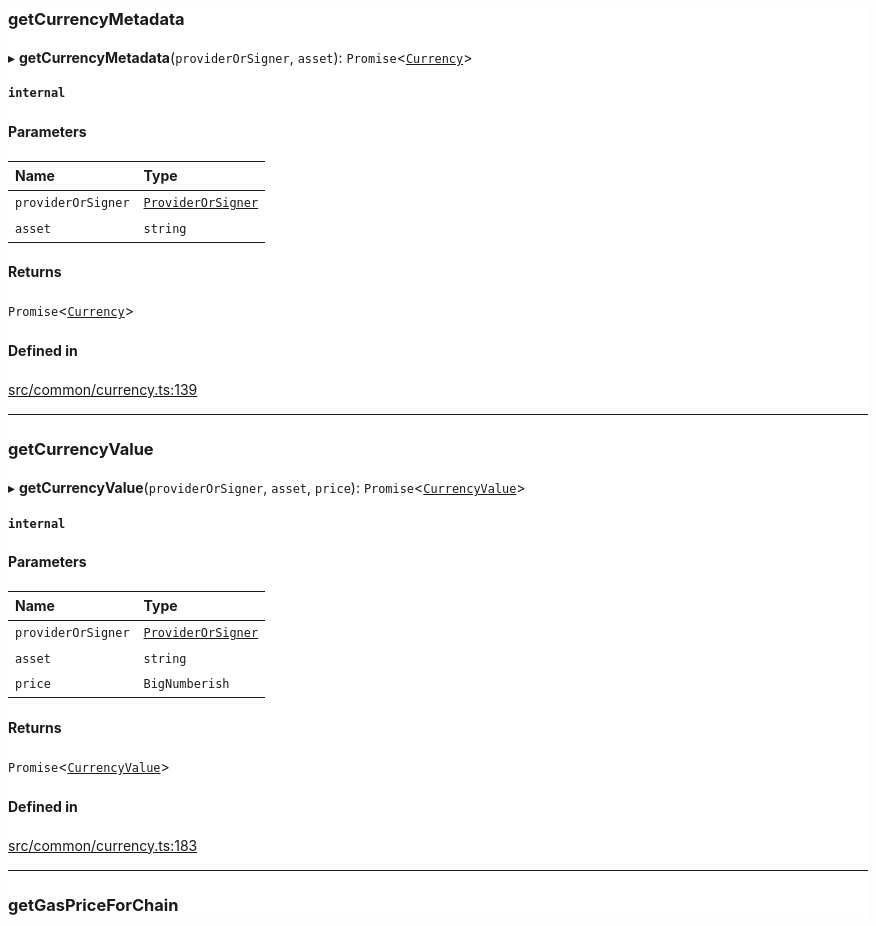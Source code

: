 
### getCurrencyMetadata

▸ **getCurrencyMetadata**(`providerOrSigner`, `asset`): `Promise`<[`Currency`](interfaces/Currency)\>

**`internal`**

#### Parameters

| Name               | Type                                           |
| :----------------- | :--------------------------------------------- |
| `providerOrSigner` | [`ProviderOrSigner`](modules#providerorsigner) |
| `asset`            | `string`                                       |

#### Returns

`Promise`<[`Currency`](interfaces/Currency)\>

#### Defined in

[src/common/currency.ts:139](https://github.com/PrasoonPratham/nftlabs-sdk-ts/blob/68c3596/src/common/currency.ts#L139)

---

### getCurrencyValue

▸ **getCurrencyValue**(`providerOrSigner`, `asset`, `price`): `Promise`<[`CurrencyValue`](interfaces/CurrencyValue)\>

**`internal`**

#### Parameters

| Name               | Type                                           |
| :----------------- | :--------------------------------------------- |
| `providerOrSigner` | [`ProviderOrSigner`](modules#providerorsigner) |
| `asset`            | `string`                                       |
| `price`            | `BigNumberish`                                 |

#### Returns

`Promise`<[`CurrencyValue`](interfaces/CurrencyValue)\>

#### Defined in

[src/common/currency.ts:183](https://github.com/PrasoonPratham/nftlabs-sdk-ts/blob/68c3596/src/common/currency.ts#L183)

---

### getGasPriceForChain
